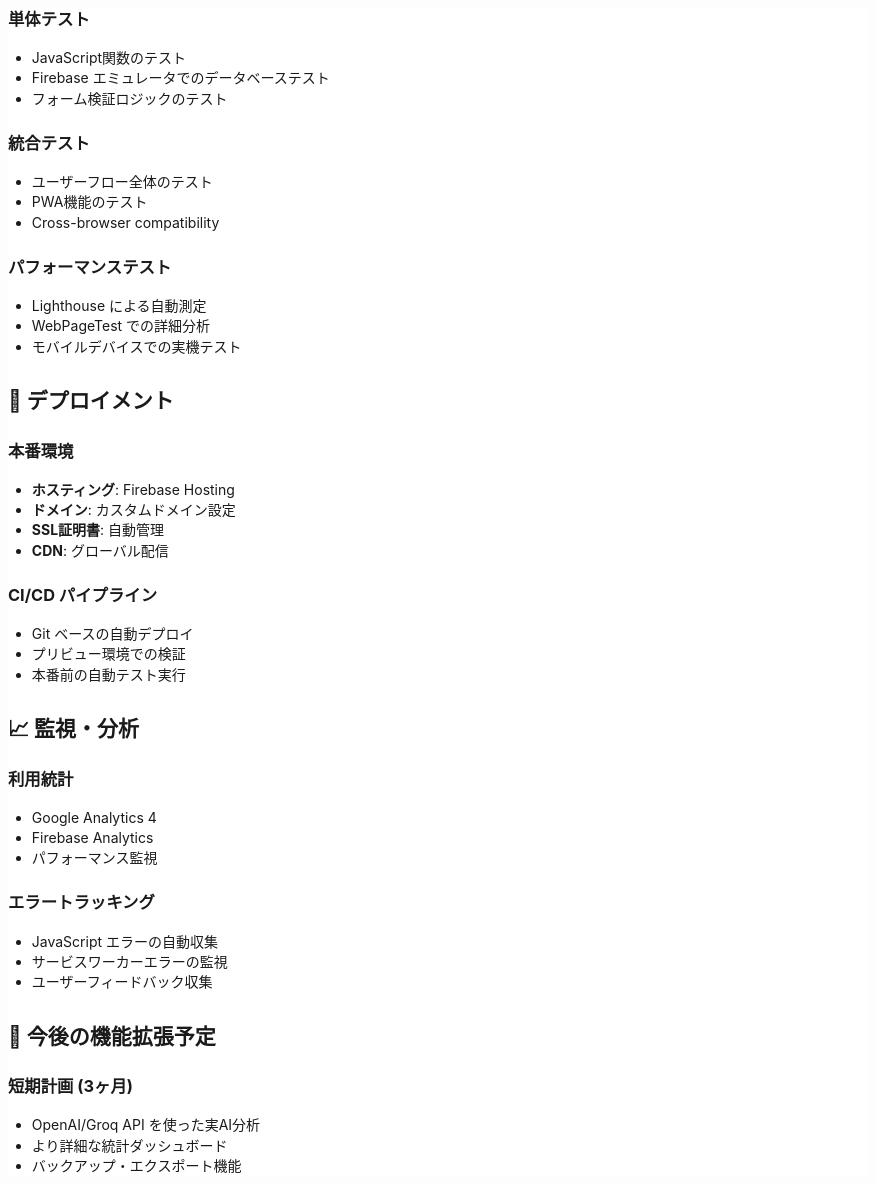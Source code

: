 ### 単体テスト
- JavaScript関数のテスト
- Firebase エミュレータでのデータベーステスト
- フォーム検証ロジックのテスト

### 統合テスト
- ユーザーフロー全体のテスト
- PWA機能のテスト
- Cross-browser compatibility

### パフォーマンステスト
- Lighthouse による自動測定
- WebPageTest での詳細分析
- モバイルデバイスでの実機テスト

## 🚀 デプロイメント

### 本番環境
- **ホスティング**: Firebase Hosting
- **ドメイン**: カスタムドメイン設定
- **SSL証明書**: 自動管理
- **CDN**: グローバル配信

### CI/CD パイプライン
- Git ベースの自動デプロイ
- プリビュー環境での検証
- 本番前の自動テスト実行

## 📈 監視・分析

### 利用統計
- Google Analytics 4
- Firebase Analytics
- パフォーマンス監視

### エラートラッキング
- JavaScript エラーの自動収集
- サービスワーカーエラーの監視
- ユーザーフィードバック収集

## 🔮 今後の機能拡張予定

### 短期計画 (3ヶ月)
- OpenAI/Groq API を使った実AI分析
- より詳細な統計ダッシュボード
- バックアップ・エクスポート機能
